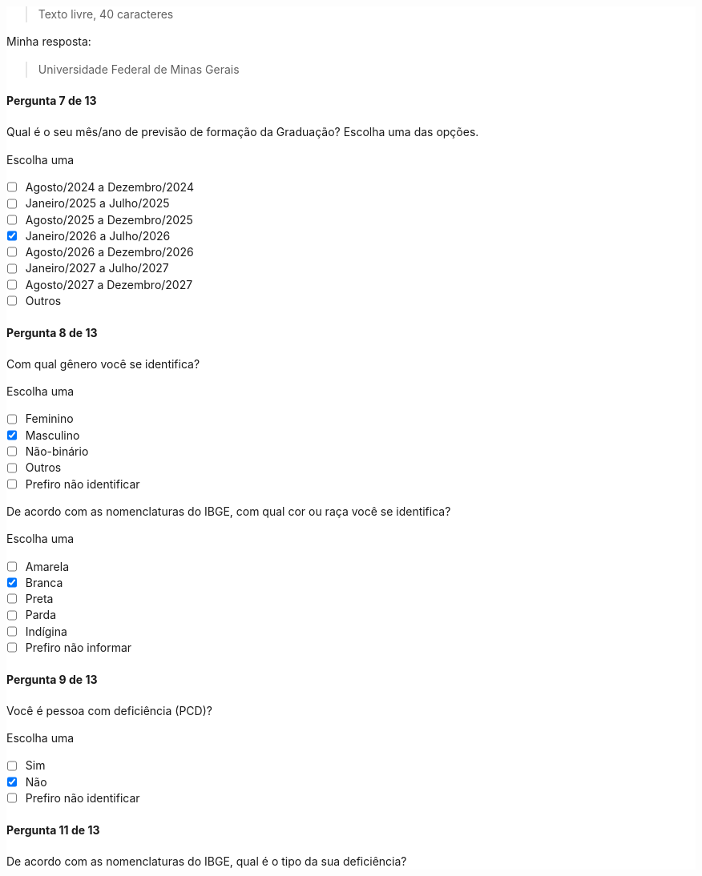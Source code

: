 > Texto livre, 40 caracteres

Minha resposta:

> Universidade Federal de Minas Gerais

#### Pergunta 7 de 13

Qual é o seu mês/ano de previsão de formação da Graduação? Escolha uma das opções.

Escolha uma

- [ ] Agosto/2024 a Dezembro/2024
- [ ] Janeiro/2025 a Julho/2025
- [ ] Agosto/2025 a Dezembro/2025
- [X] Janeiro/2026 a Julho/2026
- [ ] Agosto/2026 a Dezembro/2026
- [ ] Janeiro/2027 a Julho/2027
- [ ] Agosto/2027 a Dezembro/2027
- [ ] Outros

#### Pergunta 8 de 13

Com qual gênero você se identifica?

Escolha uma

- [ ] Feminino
- [X] Masculino
- [ ] Não-binário
- [ ] Outros
- [ ] Prefiro não identificar

De acordo com as nomenclaturas do IBGE, com qual cor ou raça você se identifica?

Escolha uma

- [ ] Amarela
- [X] Branca
- [ ] Preta
- [ ] Parda
- [ ] Indígina
- [ ] Prefiro não informar

#### Pergunta 9 de 13

Você é pessoa com deficiência (PCD)?

Escolha uma

- [ ] Sim
- [X] Não
- [ ] Prefiro não identificar

#### Pergunta 11 de 13

De acordo com as nomenclaturas do IBGE, qual é o tipo da sua deficiência?
